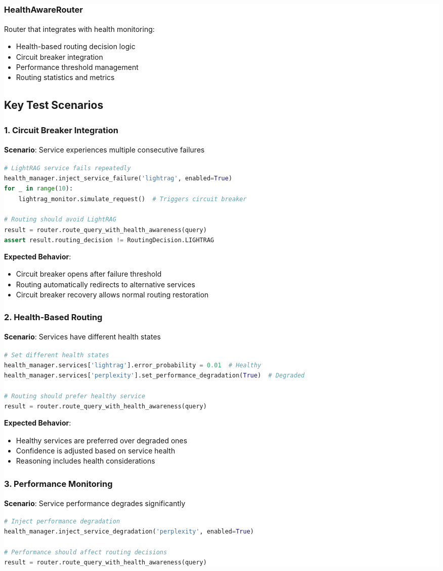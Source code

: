 ### HealthAwareRouter
Router that integrates with health monitoring:
- Health-based routing decision logic
- Circuit breaker integration
- Performance threshold management
- Routing statistics and metrics

## Key Test Scenarios

### 1. Circuit Breaker Integration

**Scenario**: Service experiences multiple consecutive failures
```python
# LightRAG service fails repeatedly
health_manager.inject_service_failure('lightrag', enabled=True)
for _ in range(10):
    lightrag_monitor.simulate_request()  # Triggers circuit breaker

# Routing should avoid LightRAG
result = router.route_query_with_health_awareness(query)
assert result.routing_decision != RoutingDecision.LIGHTRAG
```

**Expected Behavior**:
- Circuit breaker opens after failure threshold
- Routing automatically redirects to alternative services
- Circuit breaker recovery allows normal routing restoration

### 2. Health-Based Routing

**Scenario**: Services have different health states
```python
# Set different health states
health_manager.services['lightrag'].error_probability = 0.01  # Healthy
health_manager.services['perplexity'].set_performance_degradation(True)  # Degraded

# Routing should prefer healthy service
result = router.route_query_with_health_awareness(query)
```

**Expected Behavior**:
- Healthy services are preferred over degraded ones
- Confidence is adjusted based on service health
- Reasoning includes health considerations

### 3. Performance Monitoring

**Scenario**: Service performance degrades significantly
```python
# Inject performance degradation
health_manager.inject_service_degradation('perplexity', enabled=True)

# Performance should affect routing decisions
result = router.route_query_with_health_awareness(query)
```
